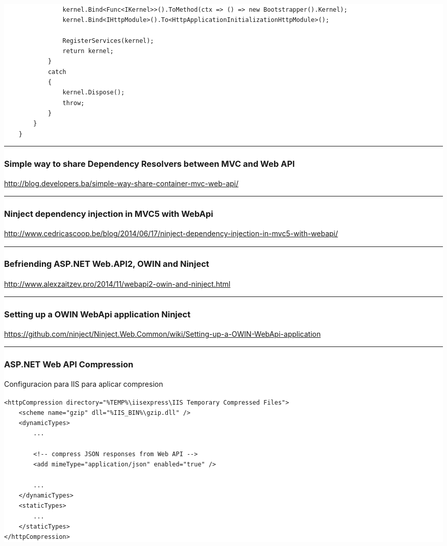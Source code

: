 ~~~
                kernel.Bind<Func<IKernel>>().ToMethod(ctx => () => new Bootstrapper().Kernel);
                kernel.Bind<IHttpModule>().To<HttpApplicationInitializationHttpModule>();
 
                RegisterServices(kernel);
                return kernel;
            }
            catch
            {
                kernel.Dispose();
                throw;
            }
        }    
    }       
~~~


___

### **Simple way to share Dependency Resolvers between MVC and Web API**

http://blog.developers.ba/simple-way-share-container-mvc-web-api/

___

### **Ninject dependency injection in MVC5 with WebApi**

http://www.cedricascoop.be/blog/2014/06/17/ninject-dependency-injection-in-mvc5-with-webapi/

___

### **Befriending ASP.NET Web.API2, OWIN and Ninject**

http://www.alexzaitzev.pro/2014/11/webapi2-owin-and-ninject.html

___

### **Setting up a OWIN WebApi application Ninject**

https://github.com/ninject/Ninject.Web.Common/wiki/Setting-up-a-OWIN-WebApi-application

___

### **ASP.NET Web API Compression**

Configuracion para IIS para aplicar compresion
~~~
<httpCompression directory="%TEMP%\iisexpress\IIS Temporary Compressed Files">
    <scheme name="gzip" dll="%IIS_BIN%\gzip.dll" />
    <dynamicTypes>
        ...

        <!-- compress JSON responses from Web API -->           
        <add mimeType="application/json" enabled="true" /> 

        ...
    </dynamicTypes>
    <staticTypes>
        ...
    </staticTypes>
</httpCompression>
~~~
